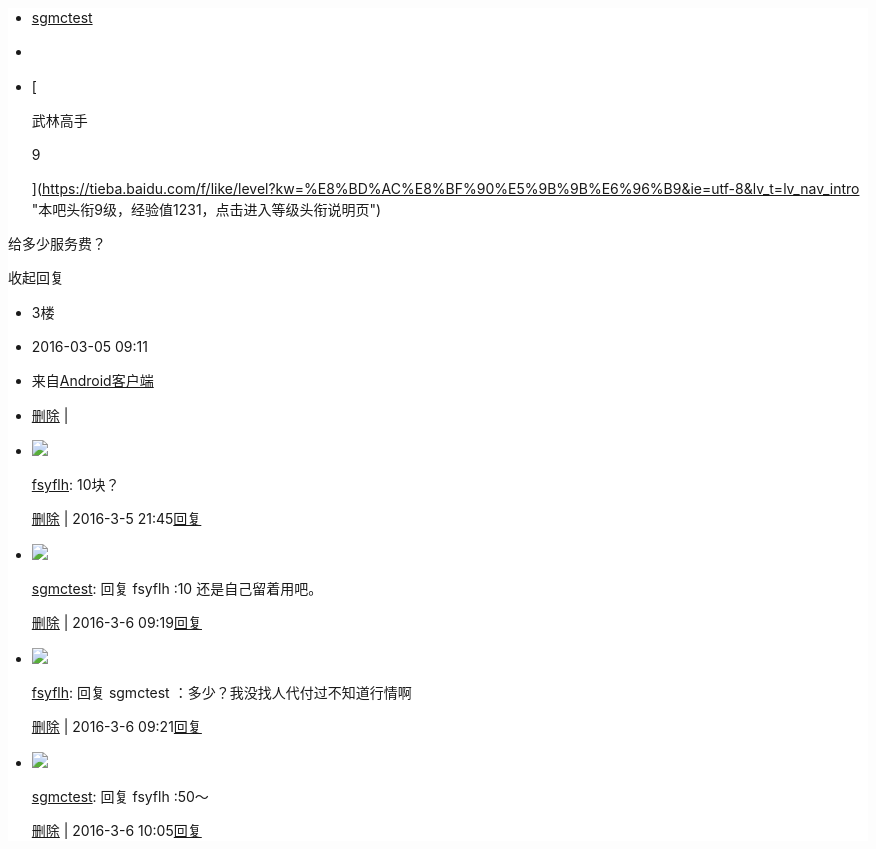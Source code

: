 
-   [sgmctest](https://tieba.baidu.com/home/main?id=tb.1.275ab99a.18Gabos0m2C7t1KCfTnwgw&fr=pb&ie=utf-8)
-   [](https://tieba.baidu.com/mo/q/medal "初级核心用户")
    
-   [
    
    武林高手
    
    9
    
    ](https://tieba.baidu.com/f/like/level?kw=%E8%BD%AC%E8%BF%90%E5%9B%9B%E6%96%B9&ie=utf-8&lv_t=lv_nav_intro "本吧头衔9级，经验值1231，点击进入等级头衔说明页")
    

给多少服务费？

  
  

收起回复

-   3楼
-   2016-03-05 09:11

-   来自[Android客户端](http://c.tieba.baidu.com/c/s/download/pc?src=webtbGF)
-   [删除](https://tieba.baidu.com/p/4391878340?pid=85107915895&cid=0#) |

-   [![](https://himg.bdimg.com/sys/portrait/item/tb.1.b9fc0bd1.TJykhab2yC352vX_pOgzGQ)](https://tieba.baidu.com/home/main?id=tb.1.b9fc0bd1.TJykhab2yC352vX_pOgzGQ&ie=utf-8&fr=pb)
    
    [fsyflh](https://tieba.baidu.com/home/main?id=tb.1.b9fc0bd1.TJykhab2yC352vX_pOgzGQ&ie=utf-8&fr=pb): 10块？
    
    [删除](https://tieba.baidu.com/p/4391878340?pid=85107915895&cid=0#) | 2016-3-5 21:45[回复](https://tieba.baidu.com/p/4391878340?pid=85107915895&cid=0#)
    
-   [![](https://himg.bdimg.com/sys/portrait/item/tb.1.275ab99a.18Gabos0m2C7t1KCfTnwgw)](https://tieba.baidu.com/home/main?id=tb.1.275ab99a.18Gabos0m2C7t1KCfTnwgw&ie=utf-8&fr=pb)
    
    [sgmctest](https://tieba.baidu.com/home/main?id=tb.1.275ab99a.18Gabos0m2C7t1KCfTnwgw&ie=utf-8&fr=pb): 回复 fsyflh :10 还是自己留着用吧。
    
    [删除](https://tieba.baidu.com/p/4391878340?pid=85107915895&cid=0#) | 2016-3-6 09:19[回复](https://tieba.baidu.com/p/4391878340?pid=85107915895&cid=0#)
    
-   [![](https://himg.bdimg.com/sys/portrait/item/tb.1.b9fc0bd1.TJykhab2yC352vX_pOgzGQ)](https://tieba.baidu.com/home/main?id=tb.1.b9fc0bd1.TJykhab2yC352vX_pOgzGQ&ie=utf-8&fr=pb)
    
    [fsyflh](https://tieba.baidu.com/home/main?id=tb.1.b9fc0bd1.TJykhab2yC352vX_pOgzGQ&ie=utf-8&fr=pb): 回复 sgmctest ：多少？我没找人代付过不知道行情啊
    
    [删除](https://tieba.baidu.com/p/4391878340?pid=85107915895&cid=0#) | 2016-3-6 09:21[回复](https://tieba.baidu.com/p/4391878340?pid=85107915895&cid=0#)
    
-   [![](https://himg.bdimg.com/sys/portrait/item/tb.1.275ab99a.18Gabos0m2C7t1KCfTnwgw)](https://tieba.baidu.com/home/main?id=tb.1.275ab99a.18Gabos0m2C7t1KCfTnwgw&ie=utf-8&fr=pb)
    
    [sgmctest](https://tieba.baidu.com/home/main?id=tb.1.275ab99a.18Gabos0m2C7t1KCfTnwgw&ie=utf-8&fr=pb): 回复 fsyflh :50～
    
    [删除](https://tieba.baidu.com/p/4391878340?pid=85107915895&cid=0#) | 2016-3-6 10:05[回复](https://tieba.baidu.com/p/4391878340?pid=85107915895&cid=0#)
    